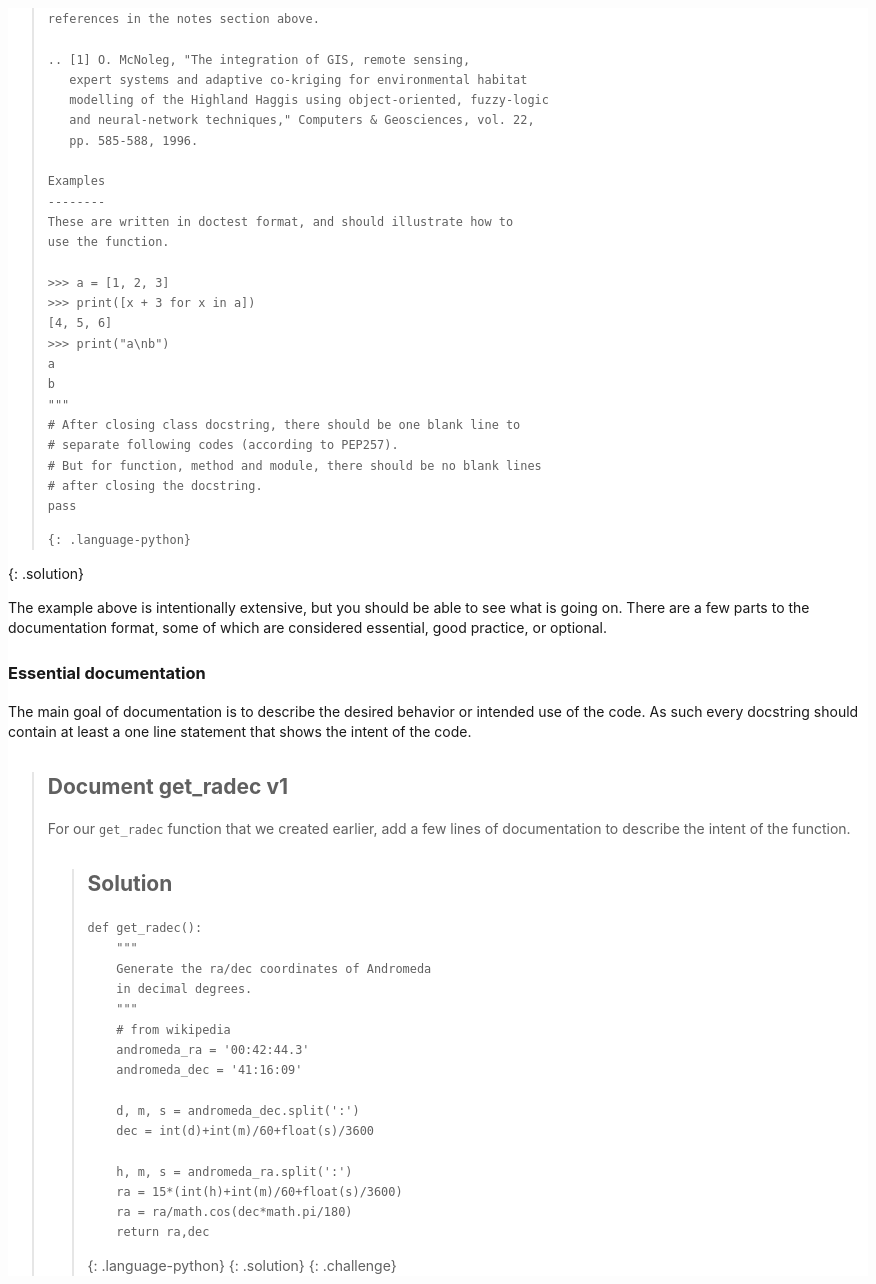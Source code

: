 >     references in the notes section above.
> 
>     .. [1] O. McNoleg, "The integration of GIS, remote sensing,
>        expert systems and adaptive co-kriging for environmental habitat
>        modelling of the Highland Haggis using object-oriented, fuzzy-logic
>        and neural-network techniques," Computers & Geosciences, vol. 22,
>        pp. 585-588, 1996.
> 
>     Examples
>     --------
>     These are written in doctest format, and should illustrate how to
>     use the function.
> 
>     >>> a = [1, 2, 3]
>     >>> print([x + 3 for x in a])
>     [4, 5, 6]
>     >>> print("a\nb")
>     a
>     b
>     """
>     # After closing class docstring, there should be one blank line to
>     # separate following codes (according to PEP257).
>     # But for function, method and module, there should be no blank lines
>     # after closing the docstring.
>     pass
> ~~~
> {: .language-python}
{: .solution}

The example above is intentionally extensive, but you should be able to see what is going on. 
There are a few parts to the documentation format, some of which are considered essential, good practice, or optional.


### Essential documentation
The main goal of documentation is to describe the desired behavior or intended use of the code.
As such every docstring should contain at least a one line statement that shows the intent of the code.


> ## Document get_radec v1
> For our `get_radec` function that we created earlier, add a few lines of documentation to describe the intent of the function.
> > ## Solution
> > ~~~
> > def get_radec():
> >     """
> >     Generate the ra/dec coordinates of Andromeda
> >     in decimal degrees.
> >     """
> >     # from wikipedia
> >     andromeda_ra = '00:42:44.3'
> >     andromeda_dec = '41:16:09'
> > 
> >     d, m, s = andromeda_dec.split(':')
> >     dec = int(d)+int(m)/60+float(s)/3600
> > 
> >     h, m, s = andromeda_ra.split(':')
> >     ra = 15*(int(h)+int(m)/60+float(s)/3600)
> >     ra = ra/math.cos(dec*math.pi/180)
> >     return ra,dec
> > ~~~
> > {: .language-python}
> {: .solution}
{: .challenge}

